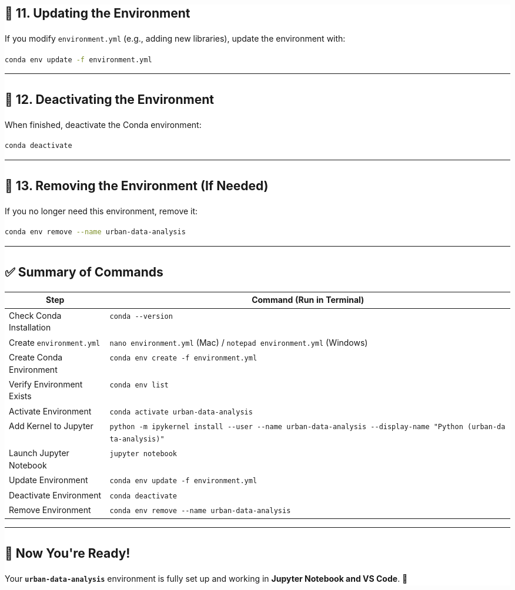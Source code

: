 
## **📌 11. Updating the Environment**
If you modify `environment.yml` (e.g., adding new libraries), update the environment with:

```sh
conda env update -f environment.yml
```

---

## **📌 12. Deactivating the Environment**
When finished, deactivate the Conda environment:

```sh
conda deactivate
```

---

## **📌 13. Removing the Environment (If Needed)**
If you no longer need this environment, remove it:

```sh
conda env remove --name urban-data-analysis
```

---

## **✅ Summary of Commands**
| **Step** | **Command (Run in Terminal)** |
|----------|--------------------------------|
| Check Conda Installation | `conda --version` |
| Create `environment.yml` | `nano environment.yml` (Mac) / `notepad environment.yml` (Windows) |
| Create Conda Environment | `conda env create -f environment.yml` |
| Verify Environment Exists | `conda env list` |
| Activate Environment | `conda activate urban-data-analysis` |
| Add Kernel to Jupyter | `python -m ipykernel install --user --name urban-data-analysis --display-name "Python (urban-data-analysis)"` |
| Launch Jupyter Notebook | `jupyter notebook` |
| Update Environment | `conda env update -f environment.yml` |
| Deactivate Environment | `conda deactivate` |
| Remove Environment | `conda env remove --name urban-data-analysis` |

---

## **🚀 Now You're Ready!**
Your **`urban-data-analysis`** environment is fully set up and working in **Jupyter Notebook and VS Code**. 🎉




